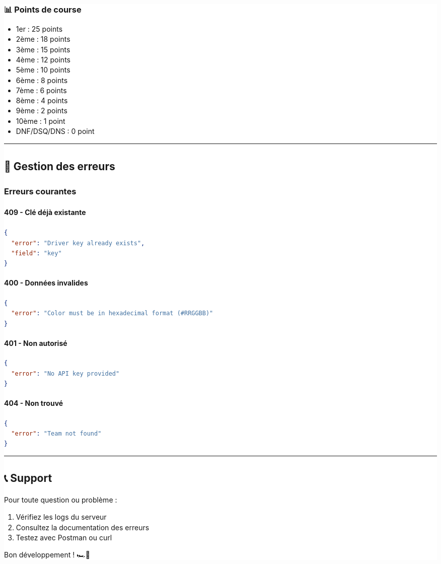 ### 📊 Points de course
- 1er : 25 points
- 2ème : 18 points
- 3ème : 15 points
- 4ème : 12 points
- 5ème : 10 points
- 6ème : 8 points
- 7ème : 6 points
- 8ème : 4 points
- 9ème : 2 points
- 10ème : 1 point
- DNF/DSQ/DNS : 0 point

---

## 🚨 Gestion des erreurs

### Erreurs courantes

#### 409 - Clé déjà existante
```json
{
  "error": "Driver key already exists",
  "field": "key"
}
```

#### 400 - Données invalides
```json
{
  "error": "Color must be in hexadecimal format (#RRGGBB)"
}
```

#### 401 - Non autorisé
```json
{
  "error": "No API key provided"
}
```

#### 404 - Non trouvé
```json
{
  "error": "Team not found"
}
```

---

## 📞 Support

Pour toute question ou problème :
1. Vérifiez les logs du serveur
2. Consultez la documentation des erreurs
3. Testez avec Postman ou curl

Bon développement ! 🏎️💨
